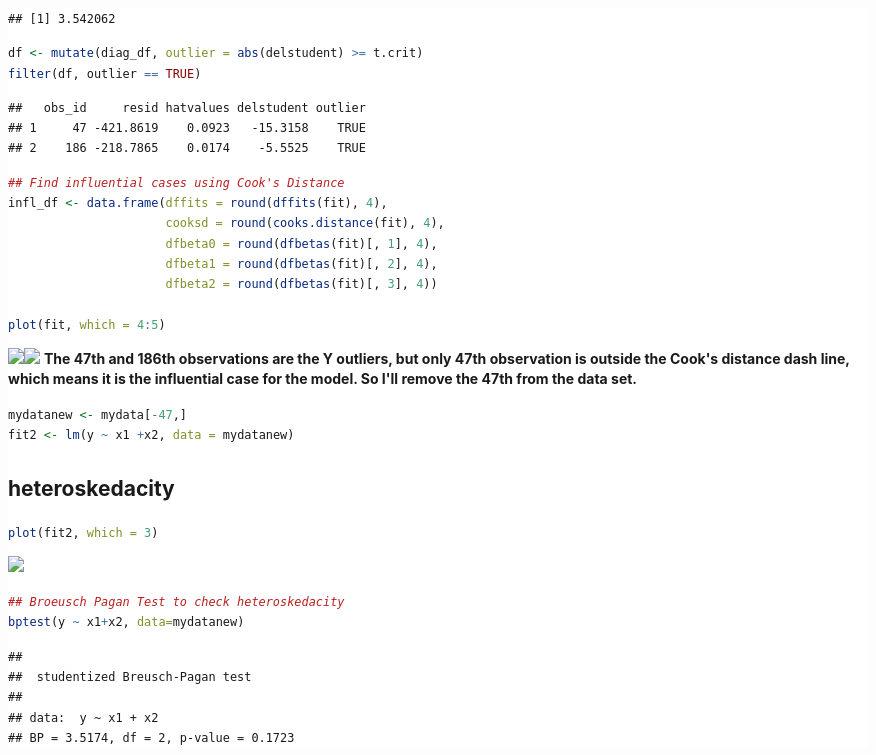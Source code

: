     ## [1] 3.542062

``` r
df <- mutate(diag_df, outlier = abs(delstudent) >= t.crit)
filter(df, outlier == TRUE)
```

    ##   obs_id     resid hatvalues delstudent outlier
    ## 1     47 -421.8619    0.0923   -15.3158    TRUE
    ## 2    186 -218.7865    0.0174    -5.5525    TRUE

``` r
## Find influential cases using Cook's Distance
infl_df <- data.frame(dffits = round(dffits(fit), 4), 
                      cooksd = round(cooks.distance(fit), 4), 
                      dfbeta0 = round(dfbetas(fit)[, 1], 4), 
                      dfbeta1 = round(dfbetas(fit)[, 2], 4), 
                      dfbeta2 = round(dfbetas(fit)[, 3], 4))

plot(fit, which = 4:5)
```

![](Model_Selection_and_Diagnostics_files/figure-markdown_github/unnamed-chunk-6-1.png)![](Model_Selection_and_Diagnostics_files/figure-markdown_github/unnamed-chunk-6-2.png) **The 47th and 186th observations are the Y outliers, but only 47th observation is outside the Cook's distance dash line, which means it is the influential case for the model. So I'll remove the 47th from the data set.**

``` r
mydatanew <- mydata[-47,]
fit2 <- lm(y ~ x1 +x2, data = mydatanew)
```

heteroskedacity
---------------

``` r
plot(fit2, which = 3)
```

![](Model_Selection_and_Diagnostics_files/figure-markdown_github/unnamed-chunk-8-1.png)

``` r
## Broeusch Pagan Test to check heteroskedacity
bptest(y ~ x1+x2, data=mydatanew)
```

    ## 
    ##  studentized Breusch-Pagan test
    ## 
    ## data:  y ~ x1 + x2
    ## BP = 3.5174, df = 2, p-value = 0.1723
